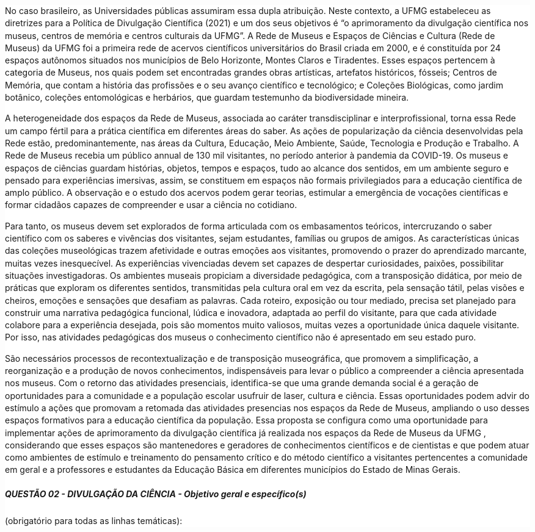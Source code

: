 No caso brasileiro, as Universidades públicas assumiram essa dupla atribuição. Neste contexto, a UFMG estabeleceu as diretrizes para a Política de Divulgação Científica (2021) e um dos seus objetivos é “o aprimoramento da divulgação científica nos museus, centros de memória e centros culturais da UFMG”. A Rede de Museus e Espaços de Ciências e Cultura (Rede de Museus) da UFMG foi a primeira rede de acervos científicos universitários do Brasil criada em 2000, e é constituída por 24 espaços autônomos situados nos municípios de Belo Horizonte, Montes Claros e Tiradentes. Esses espaços pertencem à categoria de Museus, nos quais podem set encontradas grandes obras artísticas, artefatos históricos, fósseis; Centros de Memória, que contam a história das profissões e o seu avanço científico e tecnológico; e Coleções Biológicas, como jardim botânico, coleções entomológicas e herbários, que guardam testemunho da biodiversidade mineira. 

A heterogeneidade dos espaços da Rede de Museus, associada ao caráter transdisciplinar e interprofissional, torna essa Rede um campo fértil para a prática científica em diferentes áreas do saber. As ações de popularização da ciência desenvolvidas pela Rede estão, predominantemente, nas áreas da Cultura, Educação, Meio Ambiente, Saúde, Tecnologia e Produção e Trabalho. A Rede de Museus recebia um público annual de 130 mil visitantes, no período anterior à pandemia da COVID-19. Os museus e espaços de ciências guardam histórias, objetos, tempos e espaços, tudo ao alcance dos sentidos, em um ambiente seguro e pensado para experiências imersivas, assim, se constituem em espaços não formais privilegiados para a educação científica de amplo público. A observação e o estudo dos acervos podem gerar teorias, estimular a emergência de vocações científicas e formar cidadãos capazes de compreender e usar a ciência no cotidiano. 

Para tanto, os museus devem set explorados de forma articulada com os embasamentos teóricos, intercruzando o saber científico com os saberes e vivências dos visitantes, sejam estudantes, famílias ou grupos de amigos. As características únicas das coleções museológicas trazem afetividade e outras emoções aos visitantes, promovendo o prazer do aprendizado marcante, muitas vezes inesquecível. As experiências vivenciadas devem set capazes de despertar curiosidades, paixões, possibilitar situações investigadoras. Os ambientes museais propiciam a diversidade pedagógica, com a transposição didática, por meio de práticas que exploram os diferentes sentidos, transmitidas pela cultura oral em vez da escrita, pela sensação tátil, pelas visões e cheiros, emoções e sensações que desafiam as palavras. Cada roteiro, exposição ou tour mediado, precisa set planejado para construir uma narrativa pedagógica funcional, lúdica e inovadora, adaptada ao perfil do visitante, para que cada atividade colabore para a experiência desejada, pois são momentos muito valiosos, muitas vezes a oportunidade única daquele visitante. Por isso, nas atividades pedagógicas dos museus o conhecimento científico não é apresentado em seu estado puro. 

São necessários processos de recontextualização e de transposição museográfica, que promovem a simplificação, a reorganização e a produção de novos conhecimentos, indispensáveis para levar o público a compreender a ciência apresentada nos museus. Com o retorno das atividades presenciais, identifica-se que uma grande demanda social é a geração de oportunidades para a comunidade e a população escolar usufruir de laser, cultura e ciência. Essas oportunidades podem advir do estímulo a ações que promovam a retomada das atividades presencias nos espaços da Rede de Museus, ampliando o uso desses espaços formativos para a educação científica da população. Essa proposta se configura como uma oportunidade para implementar ações de aprimoramento da divulgação científica já realizada nos espaços da Rede de Museus da UFMG , considerando que esses espaços são mantenedores e geradores de conhecimentos científicos e de cientistas e que podem atuar como ambientes de estímulo e treinamento do pensamento crítico e do método científico a visitantes pertencentes a comunidade em geral e a professores e estudantes da Educação Básica em diferentes municípios do Estado de Minas Gerais.

##### QUESTÃO 02 - DIVULGAÇÃO DA CIÊNCIA - Objetivo geral e específico(s)

(obrigatório para todas as linhas temáticas):
